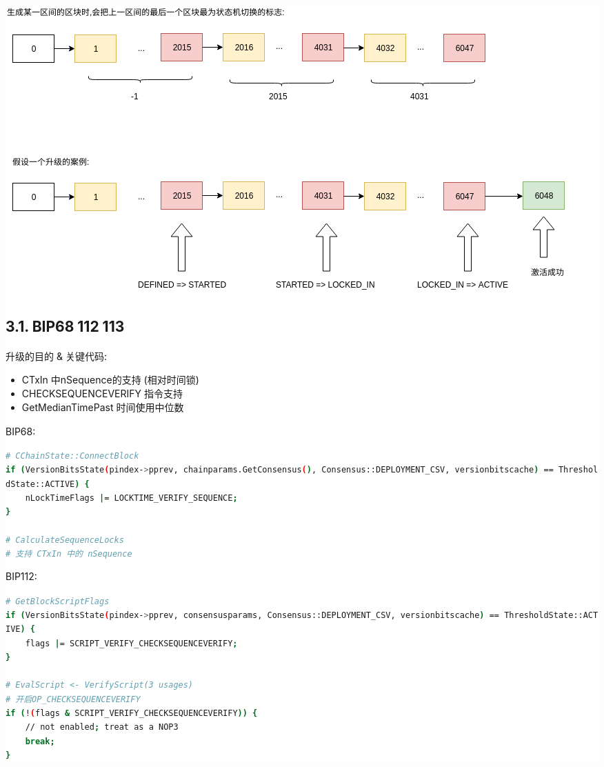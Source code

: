 ![](./pic/bip9_extra.png)


<a id="markdown-31-bip68-112-113" name="31-bip68-112-113"></a>
## 3.1. BIP68 112 113

升级的目的 & 关键代码:

* CTxIn 中nSequence的支持 (相对时间锁)
* CHECKSEQUENCEVERIFY 指令支持
* GetMedianTimePast 时间使用中位数

BIP68:  

```bash
# CChainState::ConnectBlock
if (VersionBitsState(pindex->pprev, chainparams.GetConsensus(), Consensus::DEPLOYMENT_CSV, versionbitscache) == ThresholdState::ACTIVE) {
    nLockTimeFlags |= LOCKTIME_VERIFY_SEQUENCE;
}

# CalculateSequenceLocks 
# 支持 CTxIn 中的 nSequence
```

BIP112:  

```bash
# GetBlockScriptFlags
if (VersionBitsState(pindex->pprev, consensusparams, Consensus::DEPLOYMENT_CSV, versionbitscache) == ThresholdState::ACTIVE) {
    flags |= SCRIPT_VERIFY_CHECKSEQUENCEVERIFY;
}

# EvalScript <- VerifyScript(3 usages)
# 开启OP_CHECKSEQUENCEVERIFY
if (!(flags & SCRIPT_VERIFY_CHECKSEQUENCEVERIFY)) {
    // not enabled; treat as a NOP3
    break;
}
```
